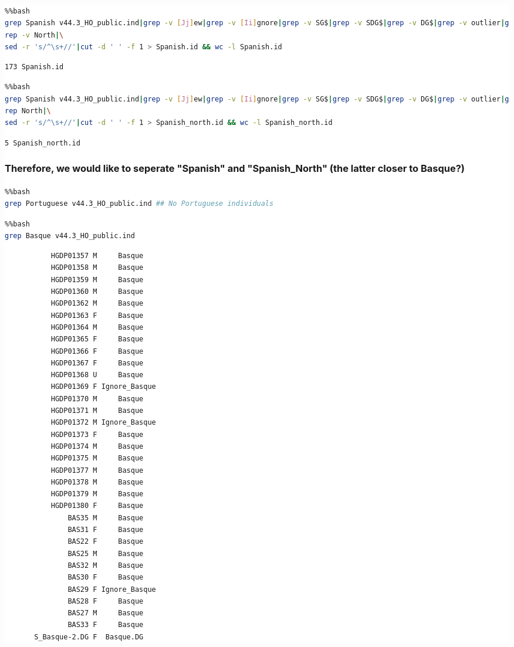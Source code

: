 

```bash
%%bash
grep Spanish v44.3_HO_public.ind|grep -v [Jj]ew|grep -v [Ii]gnore|grep -v SG$|grep -v SDG$|grep -v DG$|grep -v outlier|grep -v North|\
sed -r 's/^\s+//'|cut -d ' ' -f 1 > Spanish.id && wc -l Spanish.id
```

    173 Spanish.id



```bash
%%bash
grep Spanish v44.3_HO_public.ind|grep -v [Jj]ew|grep -v [Ii]gnore|grep -v SG$|grep -v SDG$|grep -v DG$|grep -v outlier|grep North|\
sed -r 's/^\s+//'|cut -d ' ' -f 1 > Spanish_north.id && wc -l Spanish_north.id
```

    5 Spanish_north.id


### Therefore, we would like to seperate "Spanish" and "Spanish_North" (the latter closer to Basque?)


```bash
%%bash
grep Portuguese v44.3_HO_public.ind ## No Portuguese individuals
```


```bash
%%bash
grep Basque v44.3_HO_public.ind
```

               HGDP01357 M     Basque
               HGDP01358 M     Basque
               HGDP01359 M     Basque
               HGDP01360 M     Basque
               HGDP01362 M     Basque
               HGDP01363 F     Basque
               HGDP01364 M     Basque
               HGDP01365 F     Basque
               HGDP01366 F     Basque
               HGDP01367 F     Basque
               HGDP01368 U     Basque
               HGDP01369 F Ignore_Basque
               HGDP01370 M     Basque
               HGDP01371 M     Basque
               HGDP01372 M Ignore_Basque
               HGDP01373 F     Basque
               HGDP01374 M     Basque
               HGDP01375 M     Basque
               HGDP01377 M     Basque
               HGDP01378 M     Basque
               HGDP01379 M     Basque
               HGDP01380 F     Basque
                   BAS35 M     Basque
                   BAS31 F     Basque
                   BAS22 F     Basque
                   BAS25 M     Basque
                   BAS32 M     Basque
                   BAS30 F     Basque
                   BAS29 F Ignore_Basque
                   BAS28 F     Basque
                   BAS27 M     Basque
                   BAS33 F     Basque
           S_Basque-2.DG F  Basque.DG